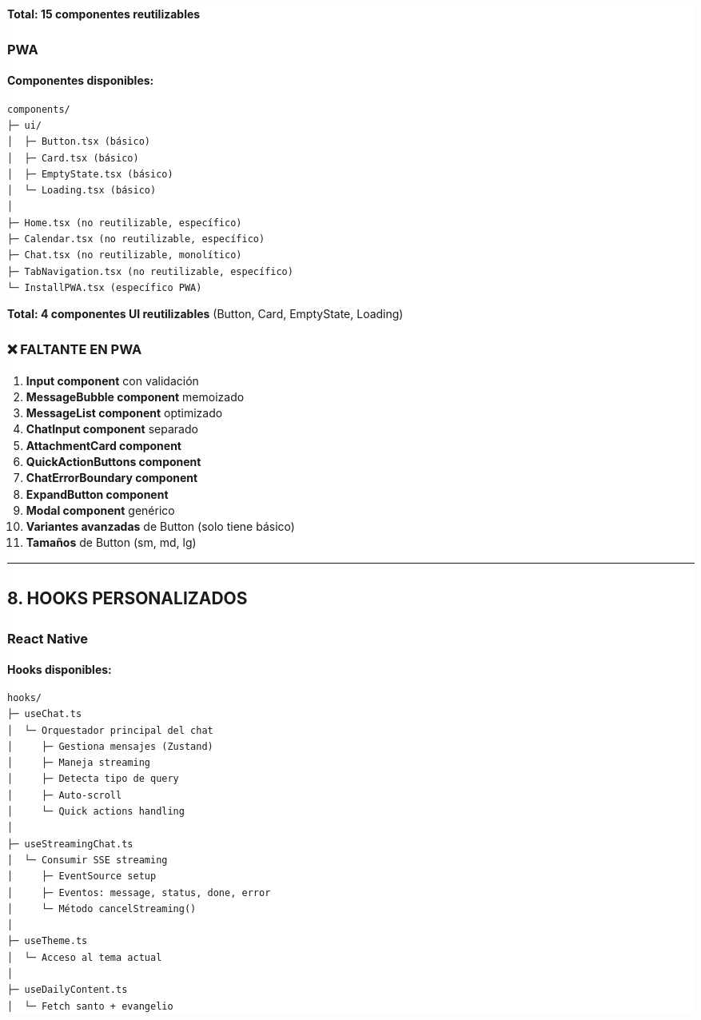 **Total: 15 componentes reutilizables**

### PWA

**Componentes disponibles:**

```
components/
├─ ui/
│  ├─ Button.tsx (básico)
│  ├─ Card.tsx (básico)
│  ├─ EmptyState.tsx (básico)
│  └─ Loading.tsx (básico)
│
├─ Home.tsx (no reutilizable, específico)
├─ Calendar.tsx (no reutilizable, específico)
├─ Chat.tsx (no reutilizable, monolítico)
├─ TabNavigation.tsx (no reutilizable, específico)
└─ InstallPWA.tsx (específico PWA)
```

**Total: 4 componentes UI reutilizables** (Button, Card, EmptyState, Loading)

### ❌ FALTANTE EN PWA

1. **Input component** con validación
2. **MessageBubble component** memoizado
3. **MessageList component** optimizado
4. **ChatInput component** separado
5. **AttachmentCard component**
6. **QuickActionButtons component**
7. **ChatErrorBoundary component**
8. **ExpandButton component**
9. **Modal component** genérico
10. **Variantes avanzadas** de Button (solo tiene básico)
11. **Tamaños** de Button (sm, md, lg)

---

## 8. HOOKS PERSONALIZADOS

### React Native

**Hooks disponibles:**

```
hooks/
├─ useChat.ts
│  └─ Orquestador principal del chat
│     ├─ Gestiona mensajes (Zustand)
│     ├─ Maneja streaming
│     ├─ Detecta tipo de query
│     ├─ Auto-scroll
│     └─ Quick actions handling
│
├─ useStreamingChat.ts
│  └─ Consumir SSE streaming
│     ├─ EventSource setup
│     ├─ Eventos: message, status, done, error
│     └─ Método cancelStreaming()
│
├─ useTheme.ts
│  └─ Acceso al tema actual
│
├─ useDailyContent.ts
│  └─ Fetch santo + evangelio
```